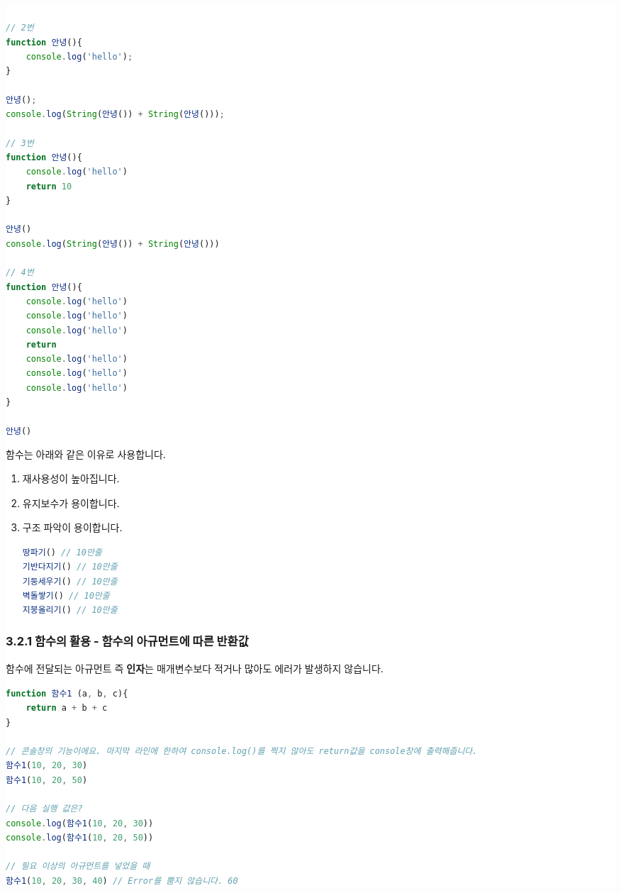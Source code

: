 ```jsx

// 2번
function 안녕(){
    console.log('hello');
}

안녕();
console.log(String(안녕()) + String(안녕()));

// 3번
function 안녕(){
    console.log('hello')
    return 10
}

안녕()
console.log(String(안녕()) + String(안녕()))

// 4번
function 안녕(){
    console.log('hello')
    console.log('hello')
    console.log('hello')
    return
    console.log('hello')
    console.log('hello')
    console.log('hello')
}

안녕()
```
함수는 아래와 같은 이유로 사용합니다.

1. 재사용성이 높아집니다.
2. 유지보수가 용이합니다.
3. 구조 파악이 용이합니다.
    
    ```jsx
    땅파기() // 10만줄
    기반다지기() // 10만줄
    기둥세우기() // 10만줄
    벽돌쌓기() // 10만줄
    지붕올리기() // 10만줄
    ```
    

### 3.2.1 함수의 활용 - 함수의 아규먼트에 따른 반환값

함수에 전달되는 아규먼트 즉 **인자**는 매개변수보다 적거나 많아도 에러가 발생하지 않습니다.

```jsx
function 함수1 (a, b, c){
    return a + b + c
}

// 콘솔창의 기능이에요. 마지막 라인에 한하여 console.log()를 찍지 않아도 return값을 console창에 출력해줍니다.
함수1(10, 20, 30) 
함수1(10, 20, 50)

// 다음 실행 값은?
console.log(함수1(10, 20, 30))
console.log(함수1(10, 20, 50))

// 필요 이상의 아규먼트를 넣었을 때
함수1(10, 20, 30, 40) // Error를 뿜지 않습니다. 60
```